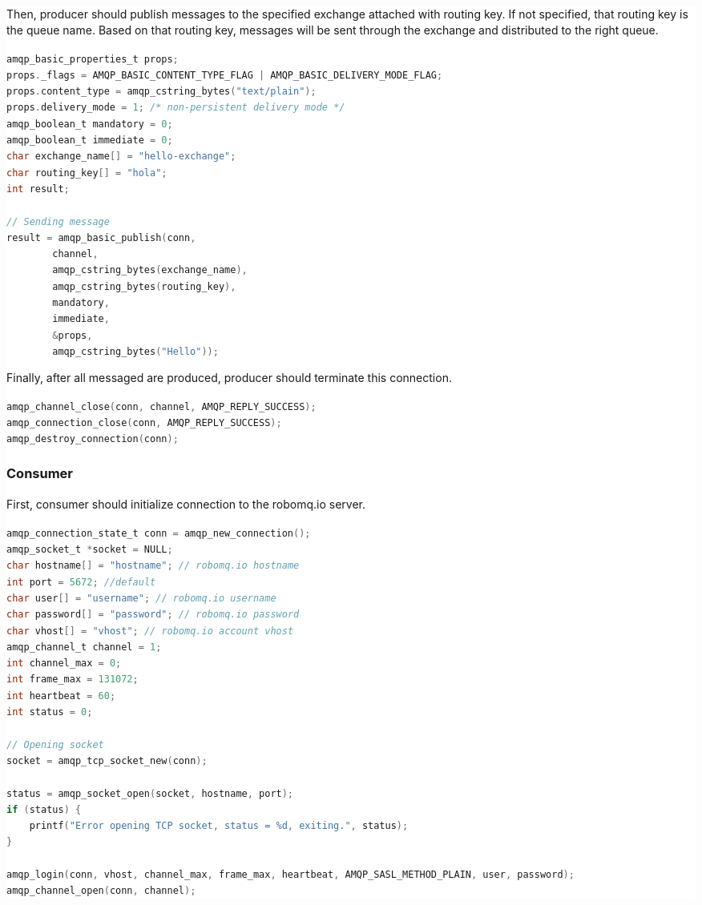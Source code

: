 Then, producer should publish messages to the specified exchange attached with routing key. If not specified, that routing key is the queue name. Based on that routing key, messages will be sent through the exchange and distributed to the right queue. 

```c
amqp_basic_properties_t props;
props._flags = AMQP_BASIC_CONTENT_TYPE_FLAG | AMQP_BASIC_DELIVERY_MODE_FLAG;
props.content_type = amqp_cstring_bytes("text/plain");
props.delivery_mode = 1; /* non-persistent delivery mode */
amqp_boolean_t mandatory = 0;
amqp_boolean_t immediate = 0;
char exchange_name[] = "hello-exchange";
char routing_key[] = "hola";
int result;
	
// Sending message
result = amqp_basic_publish(conn,
		channel,
		amqp_cstring_bytes(exchange_name),
		amqp_cstring_bytes(routing_key),
		mandatory,
		immediate,
		&props,
		amqp_cstring_bytes("Hello"));
```

Finally, after all messaged are produced, producer should terminate this connection.

```c
amqp_channel_close(conn, channel, AMQP_REPLY_SUCCESS);
amqp_connection_close(conn, AMQP_REPLY_SUCCESS);
amqp_destroy_connection(conn);
```

### Consumer
First, consumer should initialize connection to the robomq.io server.

```c
amqp_connection_state_t conn = amqp_new_connection();
amqp_socket_t *socket = NULL;
char hostname[] = "hostname"; // robomq.io hostname
int port = 5672; //default
char user[] = "username"; // robomq.io username
char password[] = "password"; // robomq.io password
char vhost[] = "vhost"; // robomq.io account vhost
amqp_channel_t channel = 1;
int channel_max = 0;
int frame_max = 131072;
int heartbeat = 60;
int status = 0;
	
// Opening socket
socket = amqp_tcp_socket_new(conn);
	
status = amqp_socket_open(socket, hostname, port);
if (status) {
	printf("Error opening TCP socket, status = %d, exiting.", status);
}
	
amqp_login(conn, vhost, channel_max, frame_max, heartbeat, AMQP_SASL_METHOD_PLAIN, user, password);
amqp_channel_open(conn, channel);
```
